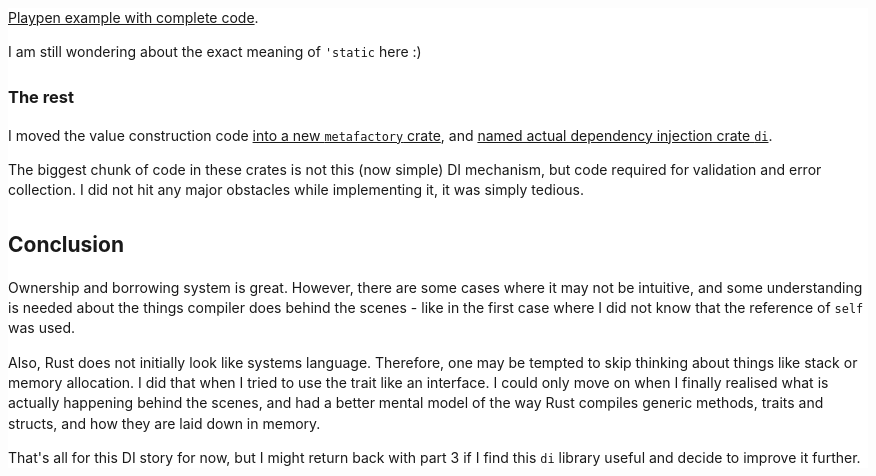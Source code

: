 [Playpen example with complete code](http://is.gd/bCLHVU).

I am still wondering about the exact meaning of `'static` here :)

### The rest

I moved the value construction code [into a new `metafactory` crate][metafactory],
and [named actual dependency injection crate `di`][di].

The biggest chunk of code in these crates is not this (now simple) DI
mechanism, but code required for validation and error collection.
I did not hit any major obstacles while implementing it, it was simply tedious.

## Conclusion

Ownership and borrowing system is great. However, there are some cases
where it may not be intuitive, and some understanding is needed about the
things compiler does behind the scenes - like in the first case where I did
not know that the reference of `self` was used.

Also, Rust does not initially look like systems language. Therefore, one may
be tempted to skip thinking about things like stack or memory allocation.
I did that when I tried to use the trait like an interface. I could only
move on when I finally realised what is actually happening behind the scenes,
and had a better mental model of the way Rust compiles generic methods, traits
and structs, and how they are laid down in memory.

That's all for this DI story for now, but I might return back with part 3
if I find this `di` library useful and decide to improve it further.

[part-1]: /rust/di/2014/11/02/building-dependency-injection-container-in-rust.html
[coffee-script]: http://coffeescript.org/
[anymap]: https://github.com/chris-morgan/anymap
[metafactory]: http://nercury.github.io/di-rs/metafactory/index.html
[di]: http://nercury.github.io/di-rs/di/index.html
